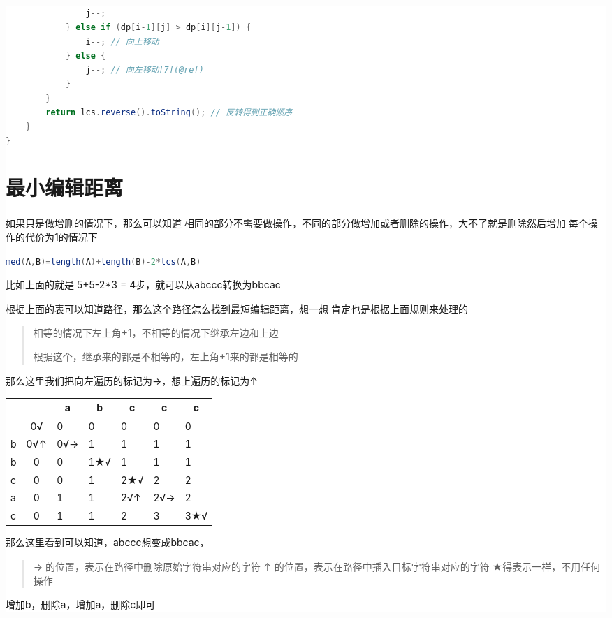 ```java
                j--;
            } else if (dp[i-1][j] > dp[i][j-1]) {
                i--; // 向上移动
            } else {
                j--; // 向左移动[7](@ref)
            }
        }
        return lcs.reverse().toString(); // 反转得到正确顺序
    }
}
```

# 最小编辑距离

如果只是做增删的情况下，那么可以知道
相同的部分不需要做操作，不同的部分做增加或者删除的操作，大不了就是删除然后增加
每个操作的代价为1的情况下

```java
med(A,B)=length(A)+length(B)-2*lcs(A,B)
```

比如上面的就是
5+5-2*3 = 4步，就可以从abccc转换为bbcac

根据上面的表可以知道路径，那么这个路径怎么找到最短编辑距离，想一想
肯定也是根据上面规则来处理的

> 相等的情况下左上角+1，不相等的情况下继承左边和上边
> 
> 根据这个，继承来的都是不相等的，左上角+1来的都是相等的

那么这里我们把向左遍历的标记为→，想上遍历的标记为↑

|     |     | a   | b   | c   | c   | c   |
| --- |:---:| --- | --- | --- | --- | --- |
|     | 0√  | 0   | 0   | 0   | 0   | 0   |
| b   | 0√↑ | 0√→ | 1   | 1   | 1   | 1   |
| b   | 0   | 0   | 1★√ | 1   | 1   | 1   |
| c   | 0   | 0   | 1   | 2★√ | 2   | 2   |
| a   | 0   | 1   | 1   | 2√↑ | 2√→ | 2   |
| c   | 0   | 1   | 1   | 2   | 3   | 3★√ |

那么这里看到可以知道，abccc想变成bbcac，

> → 的位置，表示在路径中删除原始字符串对应的字符
> ↑  的位置，表示在路径中插入目标字符串对应的字符
> ★得表示一样，不用任何操作

增加b，删除a，增加a，删除c即可

